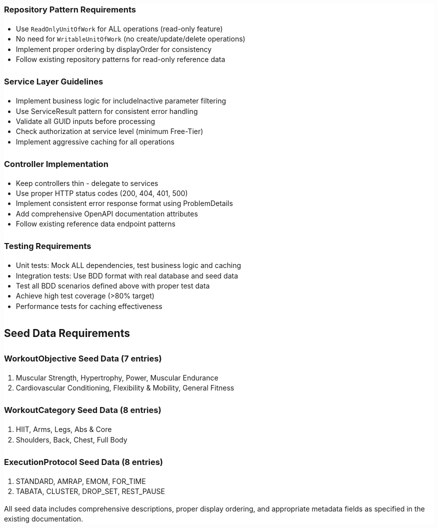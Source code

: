 ### Repository Pattern Requirements
- Use `ReadOnlyUnitOfWork` for ALL operations (read-only feature)
- No need for `WritableUnitOfWork` (no create/update/delete operations)
- Implement proper ordering by displayOrder for consistency
- Follow existing repository patterns for read-only reference data

### Service Layer Guidelines
- Implement business logic for includeInactive parameter filtering
- Use ServiceResult pattern for consistent error handling
- Validate all GUID inputs before processing
- Check authorization at service level (minimum Free-Tier)
- Implement aggressive caching for all operations

### Controller Implementation
- Keep controllers thin - delegate to services
- Use proper HTTP status codes (200, 404, 401, 500)
- Implement consistent error response format using ProblemDetails
- Add comprehensive OpenAPI documentation attributes
- Follow existing reference data endpoint patterns

### Testing Requirements
- Unit tests: Mock ALL dependencies, test business logic and caching
- Integration tests: Use BDD format with real database and seed data
- Test all BDD scenarios defined above with proper test data
- Achieve high test coverage (>80% target)
- Performance tests for caching effectiveness

## Seed Data Requirements

### WorkoutObjective Seed Data (7 entries)
1. Muscular Strength, Hypertrophy, Power, Muscular Endurance
2. Cardiovascular Conditioning, Flexibility & Mobility, General Fitness

### WorkoutCategory Seed Data (8 entries)
1. HIIT, Arms, Legs, Abs & Core
2. Shoulders, Back, Chest, Full Body

### ExecutionProtocol Seed Data (8 entries)
1. STANDARD, AMRAP, EMOM, FOR_TIME
2. TABATA, CLUSTER, DROP_SET, REST_PAUSE

All seed data includes comprehensive descriptions, proper display ordering, and appropriate metadata fields as specified in the existing documentation.